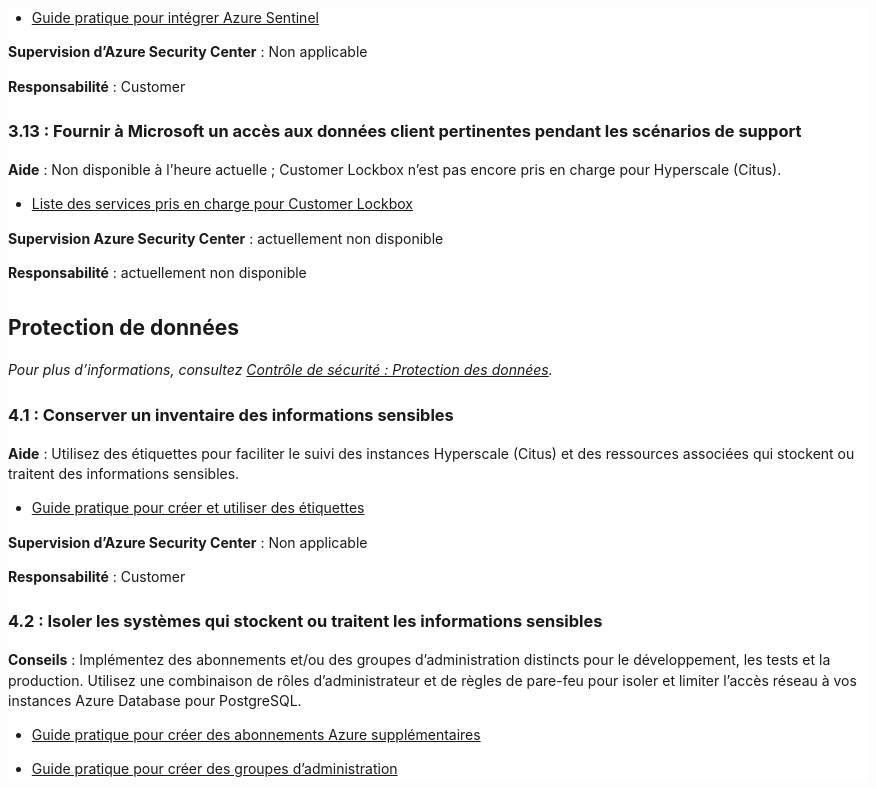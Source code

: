 - [Guide pratique pour intégrer Azure Sentinel](https://docs.microsoft.com/azure/sentinel/quickstart-onboard)

**Supervision d’Azure Security Center** : Non applicable

**Responsabilité** : Customer

### <a name="313-provide-microsoft-with-access-to-relevant-customer-data-during-support-scenarios"></a>3.13 : Fournir à Microsoft un accès aux données client pertinentes pendant les scénarios de support

**Aide** : Non disponible à l’heure actuelle ; Customer Lockbox n’est pas encore pris en charge pour Hyperscale (Citus).

- [Liste des services pris en charge pour Customer Lockbox](https://docs.microsoft.com/azure/security/fundamentals/customer-lockbox-overview#supported-services-and-scenarios-in-general-availability)

**Supervision Azure Security Center** : actuellement non disponible

**Responsabilité** : actuellement non disponible

## <a name="data-protection"></a>Protection de données

*Pour plus d’informations, consultez [Contrôle de sécurité : Protection des données](/azure/security/benchmarks/security-control-data-protection).*

### <a name="41-maintain-an-inventory-of-sensitive-information"></a>4.1 : Conserver un inventaire des informations sensibles

**Aide** : Utilisez des étiquettes pour faciliter le suivi des instances Hyperscale (Citus) et des ressources associées qui stockent ou traitent des informations sensibles.

- [Guide pratique pour créer et utiliser des étiquettes](https://docs.microsoft.com/azure/azure-resource-manager/resource-group-using-tags)

**Supervision d’Azure Security Center** : Non applicable

**Responsabilité** : Customer

### <a name="42-isolate-systems-storing-or-processing-sensitive-information"></a>4.2 : Isoler les systèmes qui stockent ou traitent les informations sensibles

**Conseils** : Implémentez des abonnements et/ou des groupes d’administration distincts pour le développement, les tests et la production. Utilisez une combinaison de rôles d’administrateur et de règles de pare-feu pour isoler et limiter l’accès réseau à vos instances Azure Database pour PostgreSQL.

- [Guide pratique pour créer des abonnements Azure supplémentaires](https://docs.microsoft.com/azure/billing/billing-create-subscription)

- [Guide pratique pour créer des groupes d’administration](https://docs.microsoft.com/azure/governance/management-groups/create)
